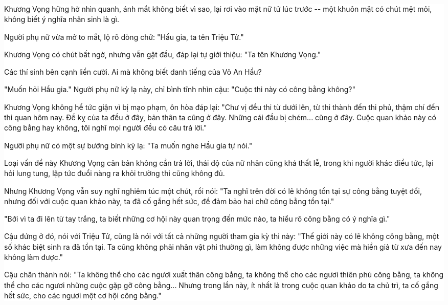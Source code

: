 Khương Vọng hững hờ nhìn quanh, ánh mắt không biết vì sao, lại rơi vào mặt nữ tử lúc trước -- một khuôn mặt có chút mệt mỏi, không biết ý nghĩa nhân sinh là gì.

Người phụ nữ vừa mở to mắt, lộ rõ dòng chữ: "Hầu gia, ta tên Triệu Tử."

Khương Vọng có chút bất ngờ, nhưng vẫn gật đầu, đáp lại tự giới thiệu: "Ta tên Khương Vọng."

Các thí sinh bên cạnh liền cười. Ai mà không biết danh tiếng của Võ An Hầu?

"Muốn hỏi Hầu gia." Người phụ nữ kỳ lạ này, chỉ bình tĩnh nhìn cậu: "Cuộc thi này có công bằng không?"

Khương Vọng không hề tức giận vì bị mạo phạm, ôn hòa đáp lại: "Chư vị đều thi từ dưới lên, từ thi thành đến thi phủ, thậm chí đến thi quan hôm nay. Đề kỵ của ta đều ở đây, bản thân ta cũng ở đây. Những cái đầu bị chém... cũng ở đây. Cuộc quan khảo này có công bằng hay không, tôi nghĩ mọi người đều có câu trả lời."

Người phụ nữ có một sự bướng bỉnh kỳ lạ: "Ta muốn nghe Hầu gia tự nói."

Loại vấn đề này Khương Vọng căn bản không cần trả lời, thái độ của nữ nhân cũng khá thất lễ, trong khi người khác điều tức, lại hỏi lung tung, lập tức đuổi nàng ra khỏi trường thi cũng không đủ.

Nhưng Khương Vọng vẫn suy nghĩ nghiêm túc một chút, rồi nói: "Ta nghĩ trên đời có lẽ không tồn tại sự công bằng tuyệt đối, nhưng đối với cuộc quan khảo này, ta đã cố gắng hết sức, để đảm bảo hai chữ công bằng tồn tại."

"Bởi vì ta đi lên từ tay trắng, ta biết những cơ hội này quan trọng đến mức nào, ta hiểu rõ công bằng có ý nghĩa gì."

Cậu đứng ở đó, nói với Triệu Tử, cũng là nói với tất cả những người tham gia kỳ thi này: "Thế giới này có lẽ không công bằng, một số khác biệt sinh ra đã tồn tại. Ta cũng không phải nhân vật phi thường gì, làm không được những việc mà hiền giả từ xưa đến nay không làm được."

Cậu chân thành nói: "Ta không thể cho các ngươi xuất thân công bằng, ta không thể cho các ngươi thiên phú công bằng, ta không thể cho các ngươi những cuộc gặp gỡ công bằng... Nhưng trong lần này, ít nhất là trong cuộc quan khảo do ta chủ trì, ta cố gắng hết sức, cho các ngươi một cơ hội công bằng."